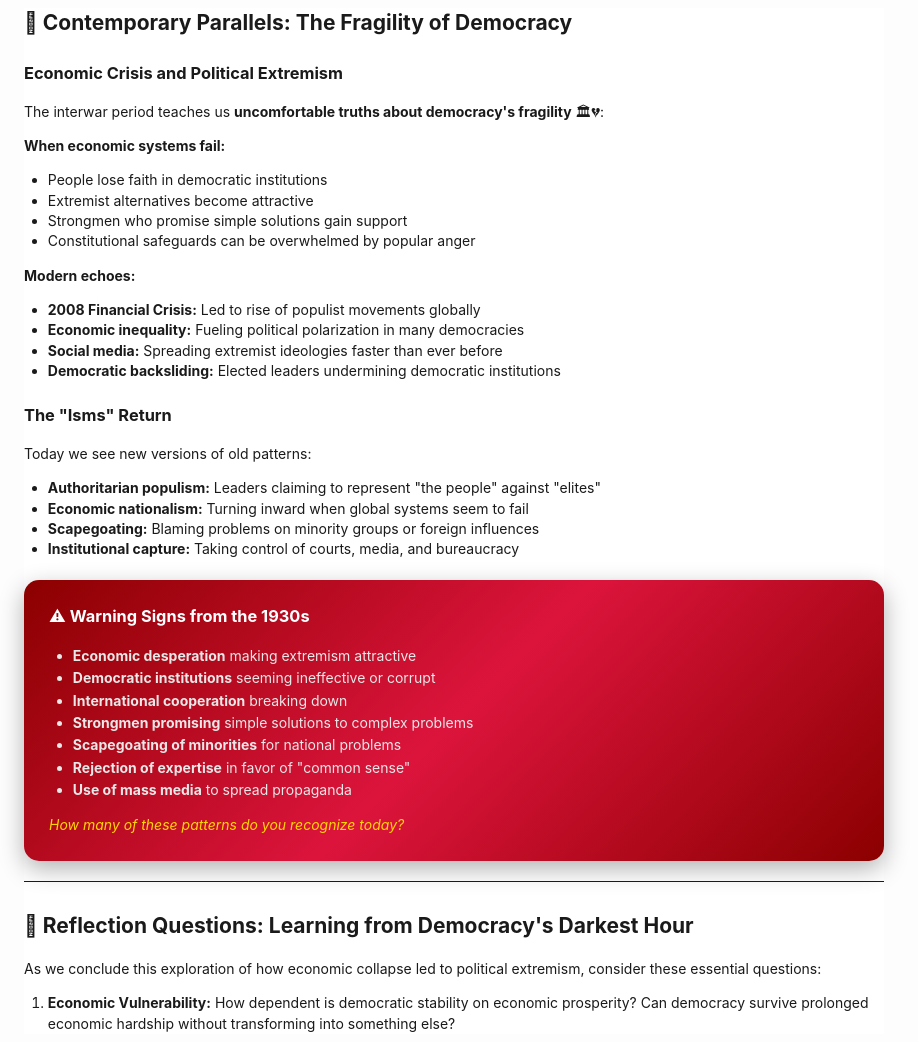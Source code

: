 
## 🤔 Contemporary Parallels: The Fragility of Democracy

### Economic Crisis and Political Extremism

The interwar period teaches us **uncomfortable truths about democracy's fragility** 🏛️💔:

**When economic systems fail:**
- People lose faith in democratic institutions
- Extremist alternatives become attractive
- Strongmen who promise simple solutions gain support
- Constitutional safeguards can be overwhelmed by popular anger

**Modern echoes:**
- **2008 Financial Crisis:** Led to rise of populist movements globally
- **Economic inequality:** Fueling political polarization in many democracies
- **Social media:** Spreading extremist ideologies faster than ever before
- **Democratic backsliding:** Elected leaders undermining democratic institutions

### The "Isms" Return

Today we see new versions of old patterns:
- **Authoritarian populism:** Leaders claiming to represent "the people" against "elites"
- **Economic nationalism:** Turning inward when global systems seem to fail
- **Scapegoating:** Blaming problems on minority groups or foreign influences
- **Institutional capture:** Taking control of courts, media, and bureaucracy

<div style="background: linear-gradient(135deg, #8b0000 0%, #dc143c 50%, #8b0000 100%); padding: 25px; border-radius: 15px; margin: 20px 0; box-shadow: 0 8px 25px rgba(0,0,0,0.3);">
<h3 style="color: white; margin-top: 0;">⚠️ Warning Signs from the 1930s</h3>
<ul style="color: #e8e8e8; line-height: 1.6;">
<li><strong>Economic desperation</strong> making extremism attractive</li>
<li><strong>Democratic institutions</strong> seeming ineffective or corrupt</li>
<li><strong>International cooperation</strong> breaking down</li>
<li><strong>Strongmen promising</strong> simple solutions to complex problems</li>
<li><strong>Scapegoating of minorities</strong> for national problems</li>
<li><strong>Rejection of expertise</strong> in favor of "common sense"</li>
<li><strong>Use of mass media</strong> to spread propaganda</li>
</ul>
<p style="color: #ffd700; font-style: italic; margin-bottom: 0;">How many of these patterns do you recognize today?</p>
</div>

---

## 📝 Reflection Questions: Learning from Democracy's Darkest Hour

As we conclude this exploration of how economic collapse led to political extremism, consider these essential questions:

1. **Economic Vulnerability:** How dependent is democratic stability on economic prosperity? Can democracy survive prolonged economic hardship without transforming into something else?
